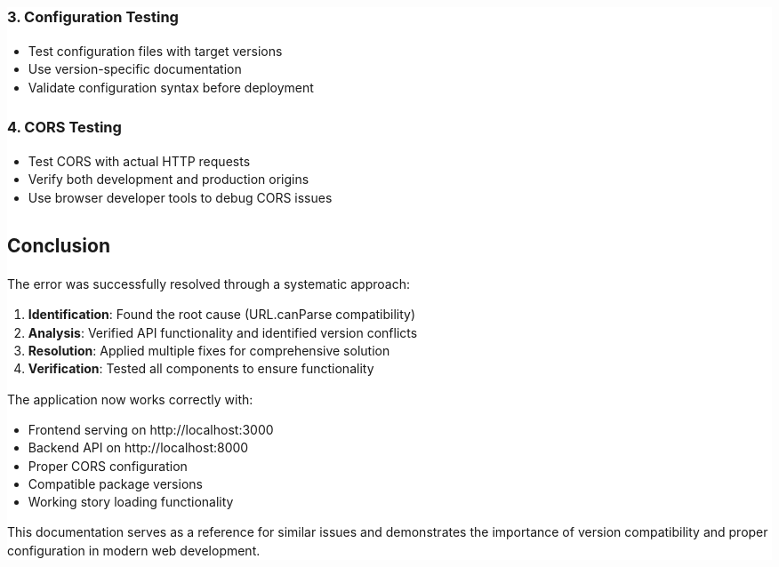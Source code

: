 ### 3. Configuration Testing
- Test configuration files with target versions
- Use version-specific documentation
- Validate configuration syntax before deployment

### 4. CORS Testing
- Test CORS with actual HTTP requests
- Verify both development and production origins
- Use browser developer tools to debug CORS issues

## Conclusion

The error was successfully resolved through a systematic approach:
1. **Identification**: Found the root cause (URL.canParse compatibility)
2. **Analysis**: Verified API functionality and identified version conflicts
3. **Resolution**: Applied multiple fixes for comprehensive solution
4. **Verification**: Tested all components to ensure functionality

The application now works correctly with:
- Frontend serving on http://localhost:3000
- Backend API on http://localhost:8000
- Proper CORS configuration
- Compatible package versions
- Working story loading functionality

This documentation serves as a reference for similar issues and demonstrates the importance of version compatibility and proper configuration in modern web development. 